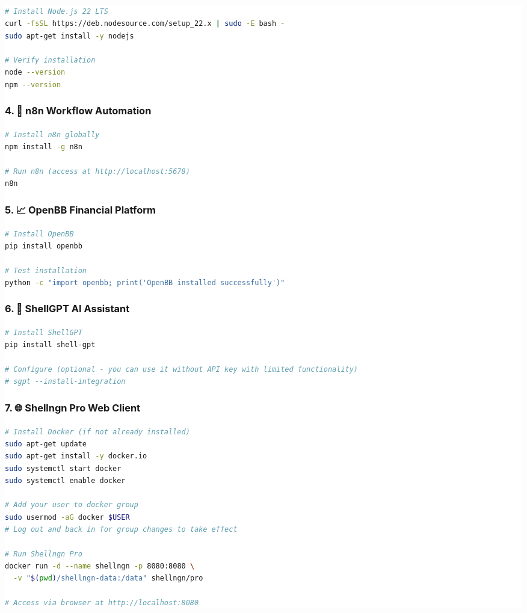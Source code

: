 ```bash
# Install Node.js 22 LTS
curl -fsSL https://deb.nodesource.com/setup_22.x | sudo -E bash -
sudo apt-get install -y nodejs

# Verify installation
node --version
npm --version
```

### 4. 🔄 n8n Workflow Automation

```bash
# Install n8n globally
npm install -g n8n

# Run n8n (access at http://localhost:5678)
n8n
```

### 5. 📈 OpenBB Financial Platform

```bash
# Install OpenBB
pip install openbb

# Test installation
python -c "import openbb; print('OpenBB installed successfully')"
```

### 6. 🤖 ShellGPT AI Assistant

```bash
# Install ShellGPT
pip install shell-gpt

# Configure (optional - you can use it without API key with limited functionality)
# sgpt --install-integration
```

### 7. 🌐 Shellngn Pro Web Client

```bash
# Install Docker (if not already installed)
sudo apt-get update
sudo apt-get install -y docker.io
sudo systemctl start docker
sudo systemctl enable docker

# Add your user to docker group
sudo usermod -aG docker $USER
# Log out and back in for group changes to take effect

# Run Shellngn Pro
docker run -d --name shellngn -p 8080:8080 \
  -v "$(pwd)/shellngn-data:/data" shellngn/pro

# Access via browser at http://localhost:8080
```
